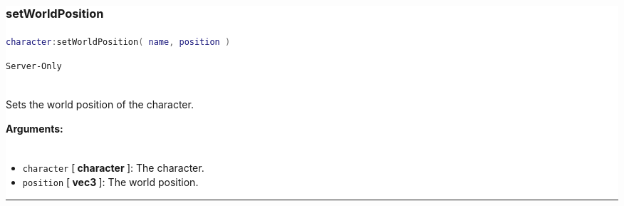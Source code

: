 
### setWorldPosition

```lua
character:setWorldPosition( name, position )
```
<code>Server-Only</code> <br></br>

Sets the world position of the character.

<strong>Arguments:</strong> <br></br>

- <code>character</code> [<strong> character </strong>]: The character.
- <code>position</code> [<strong> vec3 </strong>]: The world position.

---





